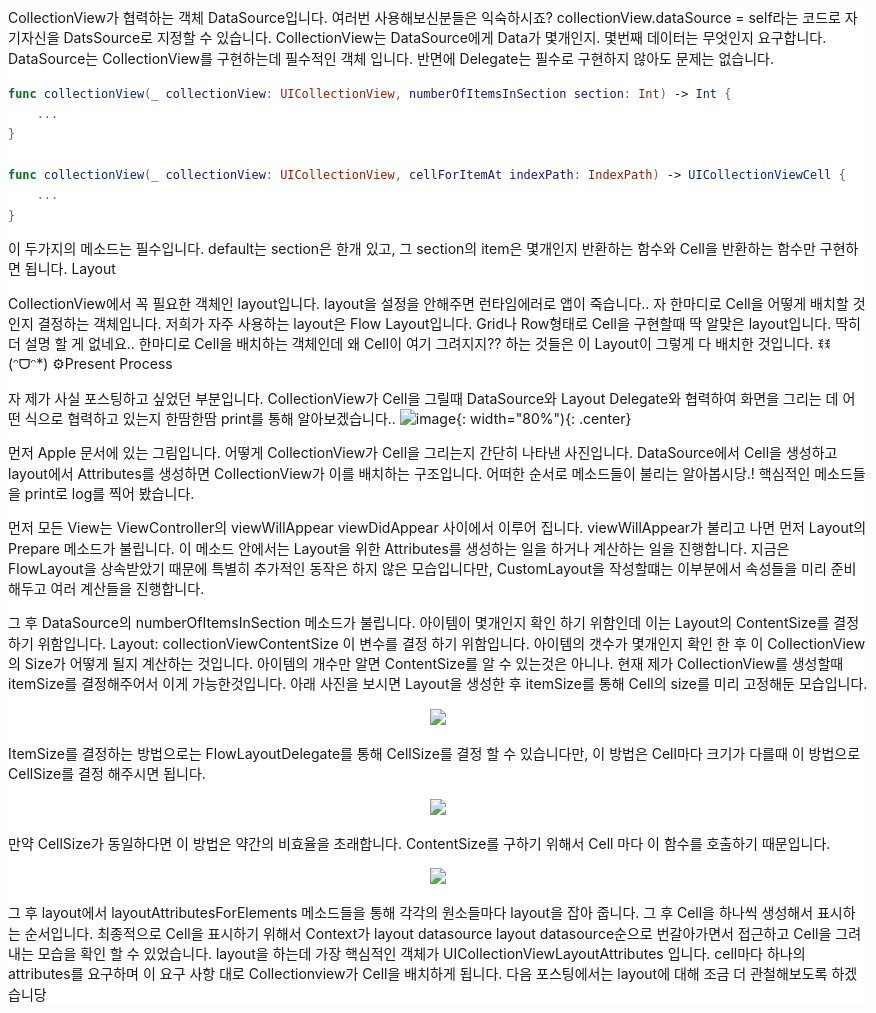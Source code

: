 CollectionView가 협력하는 객체 DataSource입니다. 여러번 사용해보신분들은 익숙하시죠? collectionView.dataSource = self라는 코드로 자기자신을 DatsSource로 지정할 수 있습니다. CollectionView는 DataSource에게 Data가 몇개인지. 몇번째 데이터는 무엇인지 요구합니다. DataSource는 CollectionView를 구현하는데 필수적인 객체 입니다. 반면에 Delegate는 필수로 구현하지 않아도 문제는 없습니다.
``` swift 
func collectionView(_ collectionView: UICollectionView, numberOfItemsInSection section: Int) -> Int {
    ...
}

func collectionView(_ collectionView: UICollectionView, cellForItemAt indexPath: IndexPath) -> UICollectionViewCell {
    ...
}
```
이 두가지의 메소드는 필수입니다. default는 section은 한개 있고, 그 section의 item은 몇개인지 반환하는 함수와 Cell을 반환하는 함수만 구현하면 됩니다.
Layout

CollectionView에서 꼭 필요한 객체인 layout입니다. layout을 설정을 안해주면 런타임에러로 앱이 죽습니다.. 자 한마디로 Cell을 어떻게 배치할 것인지 결정하는 객체입니다. 저희가 자주 사용하는 layout은 Flow Layout입니다. Grid나 Row형태로 Cell을 구현할때 딱 알맞은 layout입니다. 딱히 더 설명 할 게 없네요.. 한마디로 Cell을 배치하는 객체인데 왜 Cell이 여기 그려지지?? 하는 것들은 이 Layout이 그렇게 다 배치한 것입니다. ꉂꉂ(ᵔᗜᵔ*)
⚙️Present Process

자 제가 사실 포스팅하고 싶었던 부분입니다. CollectionView가 Cell을 그릴때 DataSource와 Layout Delegate와 협력하여 화면을 그리는 데 어떤 식으로 협력하고 있는지 한땀한땀 print를 통해 알아보겠습니다..
![image](https://user-images.githubusercontent.com/46335714/129881932-d1188b5b-9f69-4efe-8c54-6601980ba047.png){: width="80%"){: .center}

먼저 Apple 문서에 있는 그림입니다. 어떻게 CollectionView가 Cell을 그리는지 간단히 나타낸 사진입니다. DataSource에서 Cell을 생성하고 layout에서 Attributes를 생성하면 CollectionView가 이를 배치하는 구조입니다. 어떠한 순서로 메소드들이 불리는 알아봅시당.! 핵심적인 메소드들을 print로 log를 찍어 봤습니다.

먼저 모든 View는 ViewController의 viewWillAppear viewDidAppear 사이에서 이루어 집니다. viewWillAppear가 불리고 나면 먼저 Layout의 Prepare 메소드가 불립니다. 이 메소드 안에서는 Layout을 위한 Attributes를 생성하는 일을 하거나 계산하는 일을 진행합니다. 지금은 FlowLayout을 상속받았기 때문에 특별히 추가적인 동작은 하지 않은 모습입니다만, CustomLayout을 작성할떄는 이부분에서 속성들을 미리 준비 해두고 여러 계산들을 진행합니다.

그 후 DataSource의 numberOfItemsInSection 메소드가 불립니다. 아이템이 몇개인지 확인 하기 위함인데 이는 Layout의 ContentSize를 결정하기 위함입니다. Layout: collectionViewContentSize 이 변수를 결정 하기 위함입니다. 아이템의 갯수가 몇개인지 확인 한 후 이 CollectionView의 Size가 어떻게 될지 계산하는 것입니다. 아이템의 개수만 알면 ContentSize를 알 수 있는것은 아니나. 현재 제가 CollectionView를 생성할때 itemSize를 결정해주어서 이게 가능한것입니다. 아래 사진을 보시면 Layout을 생성한 후 itemSize를 통해 Cell의 size를 미리 고정해둔 모습입니다.
<p align="center"><img src="https://user-images.githubusercontent.com/46335714/129881952-d7545273-7bbc-4727-b0a4-d6cdc8259d33.png" width="75%"></p>
ItemSize를 결정하는 방법으로는 FlowLayoutDelegate를 통해 CellSize를 결정 할 수 있습니다만, 이 방법은 Cell마다 크기가 다를때 이 방법으로 CellSize를 결정 해주시면 됩니다.
<p align="center"><img src="https://user-images.githubusercontent.com/46335714/129881958-29f5f4bc-848a-4a26-8069-116890dcc109.png" width="75%"></p>
만약 CellSize가 동일하다면 이 방법은 약간의 비효율을 초래합니다. ContentSize를 구하기 위해서 Cell 마다 이 함수를 호출하기 때문입니다.
<p align="center"><img src="https://user-images.githubusercontent.com/46335714/129881966-b263acb1-a2db-4f30-8fd6-f36d73721c66.png" width="75%"></p>
그 후 layout에서 layoutAttributesForElements 메소드들을 통해 각각의 원소들마다 layout을 잡아 줍니다. 그 후 Cell을 하나씩 생성해서 표시하는 순서입니다. 최종적으로 Cell을 표시하기 위해서 Context가 layout datasource layout datasource순으로 번갈아가면서 접근하고 Cell을 그려내는 모습을 확인 할 수 있었습니다.
layout을 하는데 가장 핵심적인 객체가 UICollectionViewLayoutAttributes 입니다. cell마다 하나의 attributes를 요구하며 이 요구 사항 대로 Collectionview가 Cell을 배치하게 됩니다. 다음 포스팅에서는 layout에 대해 조금 더 관철해보도록 하겠습니당